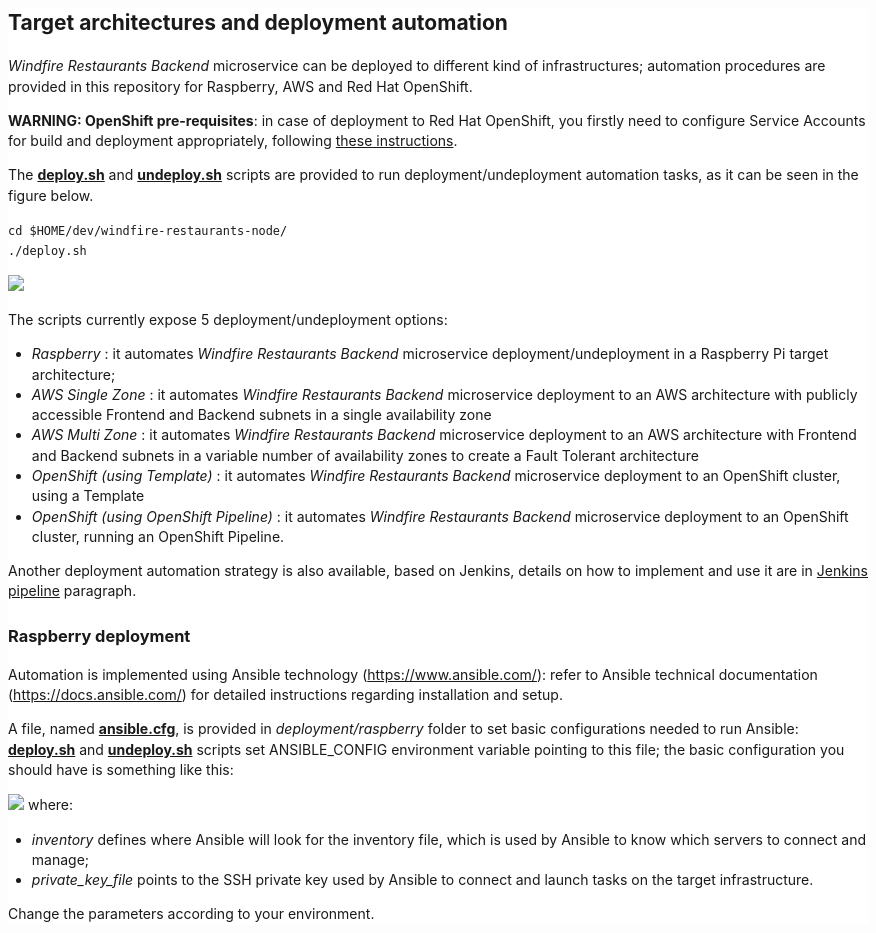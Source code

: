 ## Target architectures and deployment automation
*Windfire Restaurants Backend* microservice can be deployed to different kind of infrastructures; automation procedures are provided in this repository for Raspberry, AWS and Red Hat OpenShift.

**WARNING: OpenShift pre-requisites**: in case of deployment to Red Hat OpenShift, you firstly need to configure Service Accounts for build and deployment appropriately, following [these instructions](#openshift-architecture).

The **[deploy.sh](deploy.sh)** and **[undeploy.sh](undeploy.sh)** scripts are provided to run deployment/undeployment automation tasks, as it can be seen in the figure below.

```
cd $HOME/dev/windfire-restaurants-node/
./deploy.sh
```

![](images/deploy.png)

The scripts currently expose 5 deployment/undeployment options:
* *Raspberry* : it automates *Windfire Restaurants Backend* microservice deployment/undeployment in a Raspberry Pi target architecture;
* *AWS Single Zone* : it automates *Windfire Restaurants Backend* microservice deployment to an AWS architecture with publicly accessible Frontend and Backend subnets in a single availability zone
* *AWS Multi Zone* : it automates *Windfire Restaurants Backend* microservice deployment to an AWS architecture with Frontend and Backend subnets in a variable number of availability zones to create a Fault Tolerant architecture
* *OpenShift (using Template)* : it automates *Windfire Restaurants Backend* microservice deployment to an OpenShift cluster, using a Template
* *OpenShift (using OpenShift Pipeline)* : it automates *Windfire Restaurants Backend* microservice deployment to an OpenShift cluster, running an OpenShift Pipeline. 

Another deployment automation strategy is also available, based on Jenkins, details on how to implement and use it are in [Jenkins pipeline](#jenkins-pipeline) paragraph.

### Raspberry deployment
Automation is implemented using Ansible technology (https://www.ansible.com/): refer to Ansible technical documentation (https://docs.ansible.com/) for detailed instructions regarding installation and setup.

A file, named **[ansible.cfg](deployment/raspberry/ansible.cfg)**, is provided in *deployment/raspberry* folder to set basic configurations needed to run Ansible: **[deploy.sh](deploy.sh)** and **[undeploy.sh](undeploy.sh)** scripts set ANSIBLE_CONFIG environment variable pointing to this file; the basic configuration you should have is something like this:

![](images/ansible-config.png)
where:

* *inventory* defines where Ansible will look for the inventory file, which is used by Ansible to know which servers to connect and manage;
* *private_key_file* points to the SSH private key used by Ansible to connect and launch tasks on the target infrastructure.

Change the parameters according to your environment.
